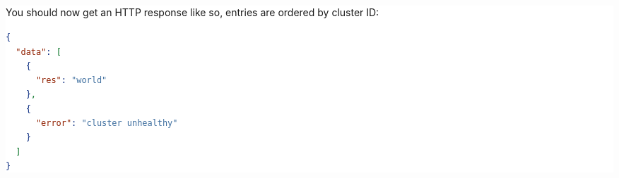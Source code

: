You should now get an HTTP response like so, entries are ordered by cluster ID:
```json
{
  "data": [
    {
      "res": "world"
    },
    {
      "error": "cluster unhealthy"
    }
  ]
}
```